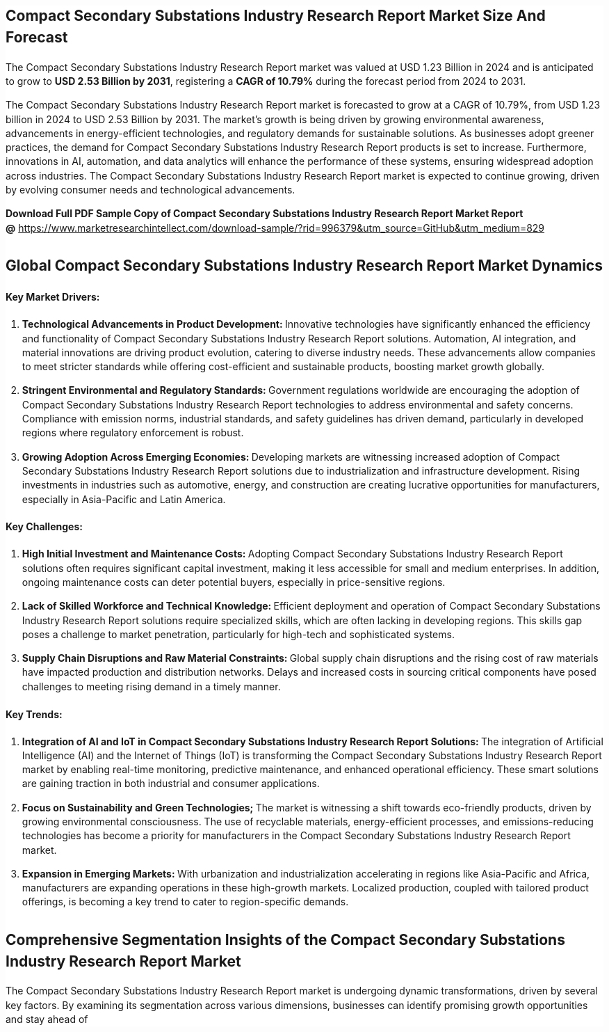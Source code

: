 <h2>Compact Secondary Substations Industry Research Report Market Size And Forecast</h2><p>The Compact Secondary Substations Industry Research Report market was valued at USD 1.23 Billion in 2024 and is anticipated to grow to <strong>USD 2.53 Billion by 2031</strong>, registering a <strong>CAGR of 10.79%</strong> during the forecast period from 2024 to 2031.</p><p>The Compact Secondary Substations Industry Research Report market is forecasted to grow at a CAGR of 10.79%, from USD 1.23 billion in 2024 to USD 2.53 Billion by 2031. The market’s growth is being driven by growing environmental awareness, advancements in energy-efficient technologies, and regulatory demands for sustainable solutions. As businesses adopt greener practices, the demand for Compact Secondary Substations Industry Research Report products is set to increase. Furthermore, innovations in AI, automation, and data analytics will enhance the performance of these systems, ensuring widespread adoption across industries. The Compact Secondary Substations Industry Research Report market is expected to continue growing, driven by evolving consumer needs and technological advancements.</p><p><strong>Download Full PDF Sample Copy of Compact Secondary Substations Industry Research Report Market Report @</strong>&nbsp;<a href="https://www.marketresearchintellect.com/download-sample/?rid=996379&amp;utm_source=GitHub&amp;utm_medium=829">https://www.marketresearchintellect.com/download-sample/?rid=996379&amp;utm_source=GitHub&amp;utm_medium=829</a></p><h2>Global Compact Secondary Substations Industry Research Report Market Dynamics</h2><h4><strong>Key Market Drivers:</strong></h4><ol><li><p><strong>Technological Advancements in Product Development:&nbsp;</strong>Innovative technologies have significantly enhanced the efficiency and functionality of Compact Secondary Substations Industry Research Report solutions. Automation, AI integration, and material innovations are driving product evolution, catering to diverse industry needs. These advancements allow companies to meet stricter standards while offering cost-efficient and sustainable products, boosting market growth globally.</p></li><li><p><strong>Stringent Environmental and Regulatory Standards:&nbsp;</strong>Government regulations worldwide are encouraging the adoption of Compact Secondary Substations Industry Research Report technologies to address environmental and safety concerns. Compliance with emission norms, industrial standards, and safety guidelines has driven demand, particularly in developed regions where regulatory enforcement is robust.</p></li><li><p><strong>Growing Adoption Across Emerging Economies:&nbsp;</strong>Developing markets are witnessing increased adoption of Compact Secondary Substations Industry Research Report solutions due to industrialization and infrastructure development. Rising investments in industries such as automotive, energy, and construction are creating lucrative opportunities for manufacturers, especially in Asia-Pacific and Latin America.</p></li></ol><h4><strong>Key Challenges:</strong></h4><ol><li><p><strong>High Initial Investment and Maintenance Costs:&nbsp;</strong>Adopting Compact Secondary Substations Industry Research Report solutions often requires significant capital investment, making it less accessible for small and medium enterprises. In addition, ongoing maintenance costs can deter potential buyers, especially in price-sensitive regions.</p></li><li><p><strong>Lack of Skilled Workforce and Technical Knowledge:&nbsp;</strong>Efficient deployment and operation of Compact Secondary Substations Industry Research Report solutions require specialized skills, which are often lacking in developing regions. This skills gap poses a challenge to market penetration, particularly for high-tech and sophisticated systems.</p></li><li><p><strong>Supply Chain Disruptions and Raw Material Constraints:&nbsp;</strong>Global supply chain disruptions and the rising cost of raw materials have impacted production and distribution networks. Delays and increased costs in sourcing critical components have posed challenges to meeting rising demand in a timely manner.</p></li></ol><h4><strong>Key Trends:</strong></h4><ol><li><p><strong>Integration of AI and IoT in Compact Secondary Substations Industry Research Report Solutions:&nbsp;</strong>The integration of Artificial Intelligence (AI) and the Internet of Things (IoT) is transforming the Compact Secondary Substations Industry Research Report market by enabling real-time monitoring, predictive maintenance, and enhanced operational efficiency. These smart solutions are gaining traction in both industrial and consumer applications.</p></li><li><p><strong>Focus on Sustainability and Green Technologies;&nbsp;</strong>The market is witnessing a shift towards eco-friendly products, driven by growing environmental consciousness. The use of recyclable materials, energy-efficient processes, and emissions-reducing technologies has become a priority for manufacturers in the Compact Secondary Substations Industry Research Report market.</p></li><li><p><strong>Expansion in Emerging Markets:&nbsp;</strong>With urbanization and industrialization accelerating in regions like Asia-Pacific and Africa, manufacturers are expanding operations in these high-growth markets. Localized production, coupled with tailored product offerings, is becoming a key trend to cater to region-specific demands.</p></li></ol><div class="article-main__content" data-test-id="publishing-text-block"><h2>Comprehensive Segmentation Insights of the Compact Secondary Substations Industry Research Report Market</h2><p>The Compact Secondary Substations Industry Research Report market is undergoing dynamic transformations, driven by several key factors. By examining its segmentation across various dimensions, businesses can identify promising growth opportunities and stay ahead of